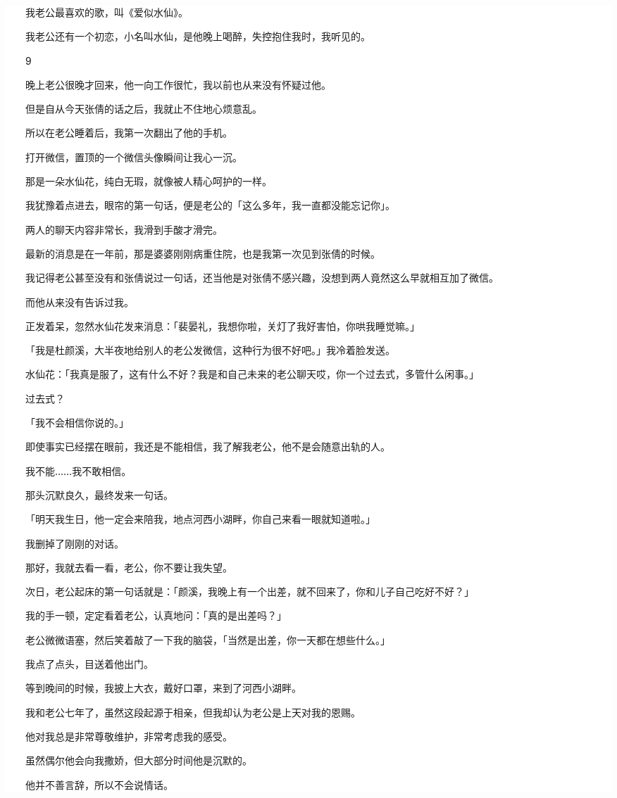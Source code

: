 &emsp;&emsp;我老公最喜欢的歌，叫《爱似水仙》。  
  
&emsp;&emsp;我老公还有一个初恋，小名叫水仙，是他晚上喝醉，失控抱住我时，我听见的。  
  
&emsp;&emsp;9  
  
&emsp;&emsp;晚上老公很晚才回来，他一向工作很忙，我以前也从来没有怀疑过他。  
  
&emsp;&emsp;但是自从今天张倩的话之后，我就止不住地心烦意乱。  
  
&emsp;&emsp;所以在老公睡着后，我第一次翻出了他的手机。  
  
&emsp;&emsp;打开微信，置顶的一个微信头像瞬间让我心一沉。  
  
&emsp;&emsp;那是一朵水仙花，纯白无瑕，就像被人精心呵护的一样。  
  
&emsp;&emsp;我犹豫着点进去，眼帘的第一句话，便是老公的「这么多年，我一直都没能忘记你」。  
  
&emsp;&emsp;两人的聊天内容非常长，我滑到手酸才滑完。  
  
&emsp;&emsp;最新的消息是在一年前，那是婆婆刚刚病重住院，也是我第一次见到张倩的时候。  
  
&emsp;&emsp;我记得老公甚至没有和张倩说过一句话，还当他是对张倩不感兴趣，没想到两人竟然这么早就相互加了微信。  
  
&emsp;&emsp;而他从来没有告诉过我。  
  
&emsp;&emsp;正发着呆，忽然水仙花发来消息：「裴晏礼，我想你啦，关灯了我好害怕，你哄我睡觉嘛。」  
  
&emsp;&emsp;「我是杜颜溪，大半夜地给别人的老公发微信，这种行为很不好吧。」我冷着脸发送。  
  
&emsp;&emsp;水仙花：「我真是服了，这有什么不好？我是和自己未来的老公聊天哎，你一个过去式，多管什么闲事。」  
  
&emsp;&emsp;过去式？  
  
&emsp;&emsp;「我不会相信你说的。」  
  
&emsp;&emsp;即使事实已经摆在眼前，我还是不能相信，我了解我老公，他不是会随意出轨的人。  
  
&emsp;&emsp;我不能……我不敢相信。  
  
&emsp;&emsp;那头沉默良久，最终发来一句话。  
  
&emsp;&emsp;「明天我生日，他一定会来陪我，地点河西小湖畔，你自己来看一眼就知道啦。」  
  
&emsp;&emsp;我删掉了刚刚的对话。  
  
&emsp;&emsp;那好，我就去看一看，老公，你不要让我失望。  
  
&emsp;&emsp;次日，老公起床的第一句话就是：「颜溪，我晚上有一个出差，就不回来了，你和儿子自己吃好不好？」  
  
&emsp;&emsp;我的手一顿，定定看着老公，认真地问：「真的是出差吗？」  
  
&emsp;&emsp;老公微微语塞，然后笑着敲了一下我的脑袋，「当然是出差，你一天都在想些什么。」  
  
&emsp;&emsp;我点了点头，目送着他出门。  
  
&emsp;&emsp;等到晚间的时候，我披上大衣，戴好口罩，来到了河西小湖畔。  
  
&emsp;&emsp;我和老公七年了，虽然这段起源于相亲，但我却认为老公是上天对我的恩赐。  
  
&emsp;&emsp;他对我总是非常尊敬维护，非常考虑我的感受。  
  
&emsp;&emsp;虽然偶尔他会向我撒娇，但大部分时间他是沉默的。  
  
&emsp;&emsp;他并不善言辞，所以不会说情话。  
  